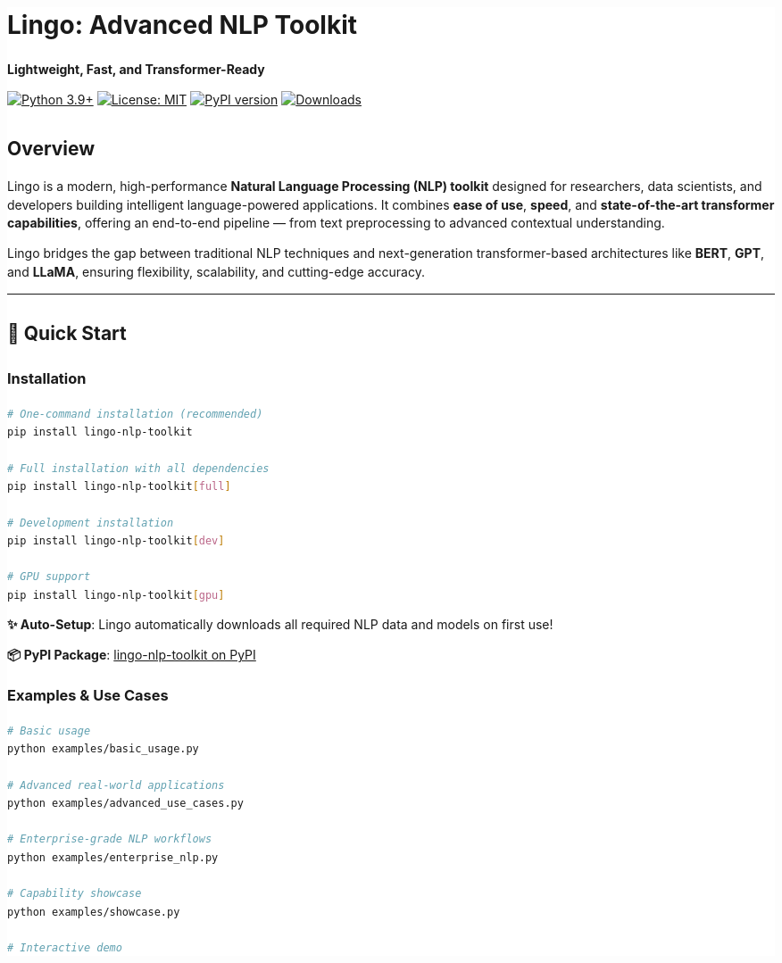 # **Lingo: Advanced NLP Toolkit**

**Lightweight, Fast, and Transformer-Ready**

[![Python 3.9+](https://img.shields.io/badge/python-3.9+-blue.svg)](https://www.python.org/downloads/)
[![License: MIT](https://img.shields.io/badge/License-MIT-yellow.svg)](https://opensource.org/licenses/MIT)
[![PyPI version](https://badge.fury.io/py/lingo-nlp-toolkit.svg)](https://badge.fury.io/py/lingo-nlp-toolkit)
[![Downloads](https://static.pepy.tech/badge/lingo-nlp-toolkit)](https://pepy.tech/project/lingo-nlp-toolkit)


## **Overview**

Lingo is a modern, high-performance **Natural Language Processing (NLP) toolkit** designed for researchers, data scientists, and developers building intelligent language-powered applications. It combines **ease of use**, **speed**, and **state-of-the-art transformer capabilities**, offering an end-to-end pipeline — from text preprocessing to advanced contextual understanding.

Lingo bridges the gap between traditional NLP techniques and next-generation transformer-based architectures like **BERT**, **GPT**, and **LLaMA**, ensuring flexibility, scalability, and cutting-edge accuracy.

---

## **🚀 Quick Start**

### **Installation**

```bash
# One-command installation (recommended)
pip install lingo-nlp-toolkit

# Full installation with all dependencies
pip install lingo-nlp-toolkit[full]

# Development installation
pip install lingo-nlp-toolkit[dev]

# GPU support
pip install lingo-nlp-toolkit[gpu]
```

**✨ Auto-Setup**: Lingo automatically downloads all required NLP data and models on first use!

**📦 PyPI Package**: [lingo-nlp-toolkit on PyPI](https://pypi.org/project/lingo-nlp-toolkit/#files)

### **Examples & Use Cases**

```bash
# Basic usage
python examples/basic_usage.py

# Advanced real-world applications
python examples/advanced_use_cases.py

# Enterprise-grade NLP workflows
python examples/enterprise_nlp.py

# Capability showcase
python examples/showcase.py

# Interactive demo
```